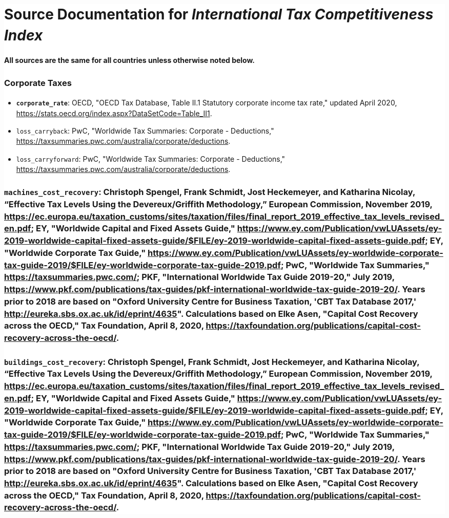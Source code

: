 # Source Documentation for _International Tax Competitiveness Index_

**All sources are the same for all countries unless otherwise noted below.**

### **Corporate Taxes**

* **`corporate_rate`**: OECD, "OECD Tax Database, Table II.1 Statutory corporate income tax rate," updated April 2020, https://stats.oecd.org/index.aspx?DataSetCode=Table_II1.

* `loss_carryback`: PwC, "Worldwide Tax Summaries: Corporate - Deductions," https://taxsummaries.pwc.com/australia/corporate/deductions.


* `loss_carryforward`: PwC, "Worldwide Tax Summaries: Corporate - Deductions," https://taxsummaries.pwc.com/australia/corporate/deductions.

### `machines_cost_recovery`: Christoph Spengel, Frank Schmidt, Jost Heckemeyer, and Katharina Nicolay, “Effective Tax Levels Using the Devereux/Griffith Methodology,” European Commission, November 2019, https://ec.europa.eu/taxation_customs/sites/taxation/files/final_report_2019_effective_tax_levels_revised_en.pdf; EY, "Worldwide Capital and Fixed Assets Guide," https://www.ey.com/Publication/vwLUAssets/ey-2019-worldwide-capital-fixed-assets-guide/$FILE/ey-2019-worldwide-capital-fixed-assets-guide.pdf; EY, "Worldwide Corporate Tax Guide," https://www.ey.com/Publication/vwLUAssets/ey-worldwide-corporate-tax-guide-2019/$FILE/ey-worldwide-corporate-tax-guide-2019.pdf; PwC, "Worldwide Tax Summaries," https://taxsummaries.pwc.com/; PKF, "International Worldwide Tax Guide 2019-20," July 2019, https://www.pkf.com/publications/tax-guides/pkf-international-worldwide-tax-guide-2019-20/. Years prior to 2018 are based on "Oxford University Centre for Business Taxation, 'CBT Tax Database 2017,' http://eureka.sbs.ox.ac.uk/id/eprint/4635". Calculations based on Elke Asen, "Capital Cost Recovery across the OECD," Tax Foundation, April 8, 2020, https://taxfoundation.org/publications/capital-cost-recovery-across-the-oecd/.

### `buildings_cost_recovery`: Christoph Spengel, Frank Schmidt, Jost Heckemeyer, and Katharina Nicolay, “Effective Tax Levels Using the Devereux/Griffith Methodology,” European Commission, November 2019, https://ec.europa.eu/taxation_customs/sites/taxation/files/final_report_2019_effective_tax_levels_revised_en.pdf; EY, "Worldwide Capital and Fixed Assets Guide," https://www.ey.com/Publication/vwLUAssets/ey-2019-worldwide-capital-fixed-assets-guide/$FILE/ey-2019-worldwide-capital-fixed-assets-guide.pdf; EY, "Worldwide Corporate Tax Guide," https://www.ey.com/Publication/vwLUAssets/ey-worldwide-corporate-tax-guide-2019/$FILE/ey-worldwide-corporate-tax-guide-2019.pdf; PwC, "Worldwide Tax Summaries," https://taxsummaries.pwc.com/; PKF, "International Worldwide Tax Guide 2019-20," July 2019, https://www.pkf.com/publications/tax-guides/pkf-international-worldwide-tax-guide-2019-20/. Years prior to 2018 are based on "Oxford University Centre for Business Taxation, 'CBT Tax Database 2017,' http://eureka.sbs.ox.ac.uk/id/eprint/4635". Calculations based on Elke Asen, "Capital Cost Recovery across the OECD," Tax Foundation, April 8, 2020, https://taxfoundation.org/publications/capital-cost-recovery-across-the-oecd/.
